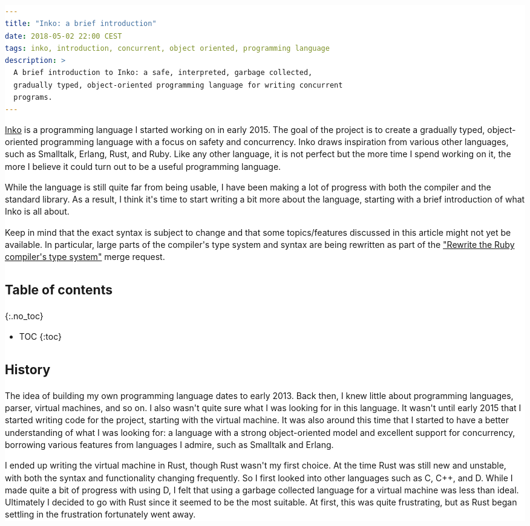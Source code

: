 ```yaml
---
title: "Inko: a brief introduction"
date: 2018-05-02 22:00 CEST
tags: inko, introduction, concurrent, object oriented, programming language
description: >
  A brief introduction to Inko: a safe, interpreted, garbage collected,
  gradually typed, object-oriented programming language for writing concurrent
  programs.
---
```


[Inko][inko] is a programming language I started working on in early 2015. The
goal of the project is to create a gradually typed, object-oriented programming
language with a focus on safety and concurrency. Inko draws inspiration from
various other languages, such as Smalltalk, Erlang, Rust, and Ruby. Like any
other language, it is not perfect but the more time I spend working on it, the
more I believe it could turn out to be a useful programming language.

While the language is still quite far from being usable, I have been making a
lot of progress with both the compiler and the standard library. As a result, I
think it's time to start writing a bit more about the language, starting with a
brief introduction of what Inko is all about.

Keep in mind that the exact syntax is subject to change and that some
topics/features discussed in this article might not yet be available. In
particular, large parts of the compiler's type system and syntax are being
rewritten as part of the ["Rewrite the Ruby compiler's type system"][mr1] merge
request.

## Table of contents
{:.no_toc}

* TOC
{:toc}

## History

The idea of building my own programming language dates to early 2013. Back then,
I knew little about programming languages, parser, virtual machines, and so
on. I also wasn't quite sure what I was looking for in this language. It wasn't
until early 2015 that I started writing code for the project, starting with the
virtual machine. It was also around this time that I started to have a better
understanding of what I was looking for: a language with a strong
object-oriented model and excellent support for concurrency, borrowing various
features from languages I admire, such as Smalltalk and Erlang.

I ended up writing the virtual machine in Rust, though Rust wasn't my first
choice. At the time Rust was still new and unstable, with both the syntax
and functionality changing frequently. So I first looked into other languages
such as C, C++, and D. While I made quite a bit of progress with using D, I felt
that using a garbage collected language for a virtual machine was less than
ideal. Ultimately I decided to go with Rust since it seemed to be the most
suitable. At first, this was quite frustrating, but as Rust began settling in
the frustration fortunately went away.


[mr1]: https://gitlab.com/yorickpeterse/inko/merge_requests/1
[prototypes]: https://en.wikipedia.org/wiki/Prototype-based_programming
[inko]: https://gitlab.com/yorickpeterse/inko
[traits]: https://en.wikipedia.org/wiki/Trait_(computer_programming)
[dlang]: https://dlang.org/
[the-error-model]: http://joeduffyblog.com/2016/02/07/the-error-model/
[issue-99]: https://gitlab.com/yorickpeterse/inko/issues/99
[immix]: http://www.cs.utexas.edu/users/speedway/DaCapo/papers/immix-pldi-2008.pdf
[jikes-rvm]: https://github.com/JikesRVM/JikesRVM
[jar]: https://en.wikipedia.org/wiki/JAR_(file_format)
[inko-stdlib]: https://gitlab.com/yorickpeterse/inko/tree/master/runtime/std
[atom]: /feed.xml
[twitter]: https://twitter.com/YorickPeterse